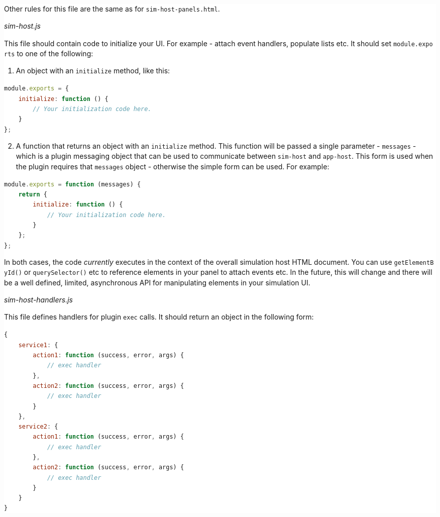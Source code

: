 Other rules for this file are the same as for `sim-host-panels.html`.

*sim-host.js*

This file should contain code to initialize your UI. For example - attach event handlers, populate lists etc. It should
set `module.exports` to one of the following:

1. An object with an `initialize` method, like this:

``` js
module.exports = {
    initialize: function () {
        // Your initialization code here.
    }
};
```

2. A function that returns an object with an `initialize` method. This function will be passed a single parameter -
`messages` - which is a plugin messaging object that can be used to communicate between `sim-host` and `app-host`.
This form is used when the plugin requires that `messages` object - otherwise the simple form can be used. For example:

``` js
module.exports = function (messages) {
    return {
        initialize: function () {
            // Your initialization code here.
        }
    };
};
```

In both cases, the code *currently* executes in the context of the overall simulation host HTML document. You can use
`getElementById()` or `querySelector()` etc to reference elements in your panel to attach events etc. In the future,
this will change and there will be a well defined, limited, asynchronous API for manipulating elements in your
simulation UI.

*sim-host-handlers.js*

This file defines handlers for plugin `exec` calls. It should return an object in the following form:

``` js
{
    service1: {
        action1: function (success, error, args) {
            // exec handler
        },
        action2: function (success, error, args) {
            // exec handler
        }
    },
    service2: {
        action1: function (success, error, args) {
            // exec handler
        },
        action2: function (success, error, args) {
            // exec handler
        }
    }
}
```
